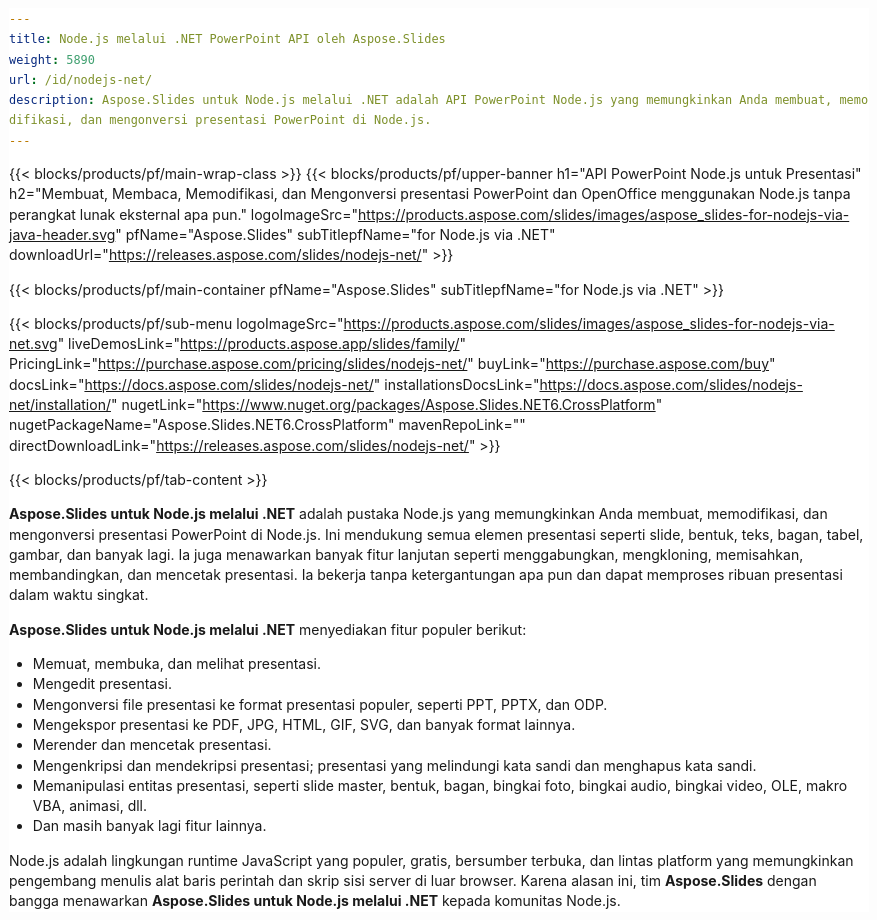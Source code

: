 ```yaml
---
title: Node.js melalui .NET PowerPoint API oleh Aspose.Slides
weight: 5890
url: /id/nodejs-net/ 
description: Aspose.Slides untuk Node.js melalui .NET adalah API PowerPoint Node.js yang memungkinkan Anda membuat, memodifikasi, dan mengonversi presentasi PowerPoint di Node.js.
---
```


{{< blocks/products/pf/main-wrap-class >}}
{{< blocks/products/pf/upper-banner h1="API PowerPoint Node.js untuk Presentasi" h2="Membuat, Membaca, Memodifikasi, dan Mengonversi presentasi PowerPoint dan OpenOffice menggunakan Node.js tanpa perangkat lunak eksternal apa pun." logoImageSrc="https://products.aspose.com/slides/images/aspose_slides-for-nodejs-via-java-header.svg" pfName="Aspose.Slides" subTitlepfName="for Node.js via .NET" downloadUrl="https://releases.aspose.com/slides/nodejs-net/" >}}

{{< blocks/products/pf/main-container pfName="Aspose.Slides" subTitlepfName="for Node.js via .NET" >}}

{{< blocks/products/pf/sub-menu logoImageSrc="https://products.aspose.com/slides/images/aspose_slides-for-nodejs-via-net.svg" liveDemosLink="https://products.aspose.app/slides/family/" PricingLink="https://purchase.aspose.com/pricing/slides/nodejs-net/" buyLink="https://purchase.aspose.com/buy" docsLink="https://docs.aspose.com/slides/nodejs-net/" installationsDocsLink="https://docs.aspose.com/slides/nodejs-net/installation/" nugetLink="https://www.nuget.org/packages/Aspose.Slides.NET6.CrossPlatform" nugetPackageName="Aspose.Slides.NET6.CrossPlatform" mavenRepoLink=""  directDownloadLink="https://releases.aspose.com/slides/nodejs-net/" >}}

{{< blocks/products/pf/tab-content >}}

<p><strong>Aspose.Slides untuk Node.js melalui .NET</strong> adalah pustaka Node.js yang memungkinkan Anda membuat, memodifikasi, dan mengonversi presentasi PowerPoint di Node.js. Ini mendukung semua elemen presentasi seperti slide, bentuk, teks, bagan, tabel, gambar, dan banyak lagi. Ia juga menawarkan banyak fitur lanjutan seperti menggabungkan, mengkloning, memisahkan, membandingkan, dan mencetak presentasi. Ia bekerja tanpa ketergantungan apa pun dan dapat memproses ribuan presentasi dalam waktu singkat.</p>

<p><strong>Aspose.Slides untuk Node.js melalui .NET</strong> menyediakan fitur populer berikut:</p>
<ul>
    <li>Memuat, membuka, dan melihat presentasi.</li>
    <li>Mengedit presentasi.</li>
    <li>Mengonversi file presentasi ke format presentasi populer, seperti PPT, PPTX, dan ODP.</li>
    <li>Mengekspor presentasi ke PDF, JPG, HTML, GIF, SVG, dan banyak format lainnya.</li>
    <li>Merender dan mencetak presentasi.</li>
    <li>Mengenkripsi dan mendekripsi presentasi; presentasi yang melindungi kata sandi dan menghapus kata sandi.</li>
    <li>Memanipulasi entitas presentasi, seperti slide master, bentuk, bagan, bingkai foto, bingkai audio, bingkai video, OLE, makro VBA, animasi, dll.</li>
    <li>Dan masih banyak lagi fitur lainnya.</li>
</ul>

<p>Node.js adalah lingkungan runtime JavaScript yang populer, gratis, bersumber terbuka, dan lintas platform yang memungkinkan pengembang menulis alat baris perintah dan skrip sisi server di luar browser. Karena alasan ini, tim <strong>Aspose.Slides</strong> dengan bangga menawarkan <strong>Aspose.Slides untuk Node.js melalui .NET</strong> kepada komunitas Node.js.</p>
